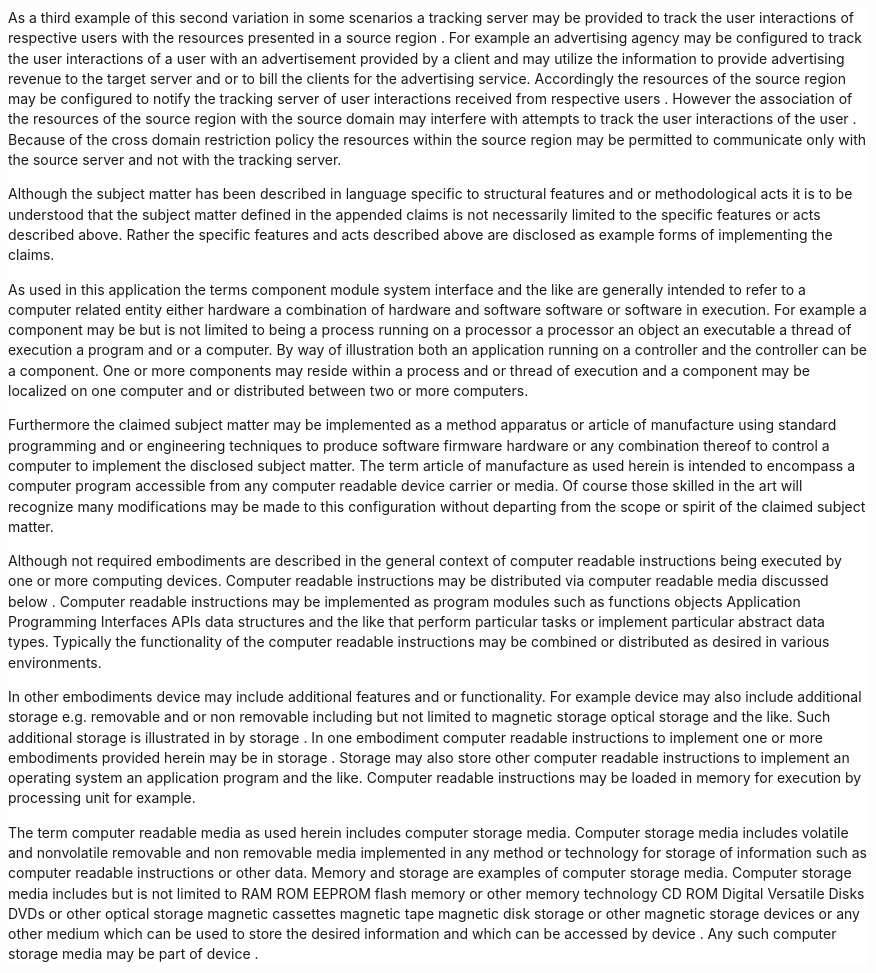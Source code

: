 As a third example of this second variation in some scenarios a tracking server may be provided to track the user interactions of respective users with the resources presented in a source region . For example an advertising agency may be configured to track the user interactions of a user with an advertisement provided by a client and may utilize the information to provide advertising revenue to the target server and or to bill the clients for the advertising service. Accordingly the resources of the source region may be configured to notify the tracking server of user interactions received from respective users . However the association of the resources of the source region with the source domain may interfere with attempts to track the user interactions of the user . Because of the cross domain restriction policy the resources within the source region may be permitted to communicate only with the source server and not with the tracking server.

Although the subject matter has been described in language specific to structural features and or methodological acts it is to be understood that the subject matter defined in the appended claims is not necessarily limited to the specific features or acts described above. Rather the specific features and acts described above are disclosed as example forms of implementing the claims.

As used in this application the terms component module system interface and the like are generally intended to refer to a computer related entity either hardware a combination of hardware and software software or software in execution. For example a component may be but is not limited to being a process running on a processor a processor an object an executable a thread of execution a program and or a computer. By way of illustration both an application running on a controller and the controller can be a component. One or more components may reside within a process and or thread of execution and a component may be localized on one computer and or distributed between two or more computers.

Furthermore the claimed subject matter may be implemented as a method apparatus or article of manufacture using standard programming and or engineering techniques to produce software firmware hardware or any combination thereof to control a computer to implement the disclosed subject matter. The term article of manufacture as used herein is intended to encompass a computer program accessible from any computer readable device carrier or media. Of course those skilled in the art will recognize many modifications may be made to this configuration without departing from the scope or spirit of the claimed subject matter.

Although not required embodiments are described in the general context of computer readable instructions being executed by one or more computing devices. Computer readable instructions may be distributed via computer readable media discussed below . Computer readable instructions may be implemented as program modules such as functions objects Application Programming Interfaces APIs data structures and the like that perform particular tasks or implement particular abstract data types. Typically the functionality of the computer readable instructions may be combined or distributed as desired in various environments.

In other embodiments device may include additional features and or functionality. For example device may also include additional storage e.g. removable and or non removable including but not limited to magnetic storage optical storage and the like. Such additional storage is illustrated in by storage . In one embodiment computer readable instructions to implement one or more embodiments provided herein may be in storage . Storage may also store other computer readable instructions to implement an operating system an application program and the like. Computer readable instructions may be loaded in memory for execution by processing unit for example.

The term computer readable media as used herein includes computer storage media. Computer storage media includes volatile and nonvolatile removable and non removable media implemented in any method or technology for storage of information such as computer readable instructions or other data. Memory and storage are examples of computer storage media. Computer storage media includes but is not limited to RAM ROM EEPROM flash memory or other memory technology CD ROM Digital Versatile Disks DVDs or other optical storage magnetic cassettes magnetic tape magnetic disk storage or other magnetic storage devices or any other medium which can be used to store the desired information and which can be accessed by device . Any such computer storage media may be part of device .
